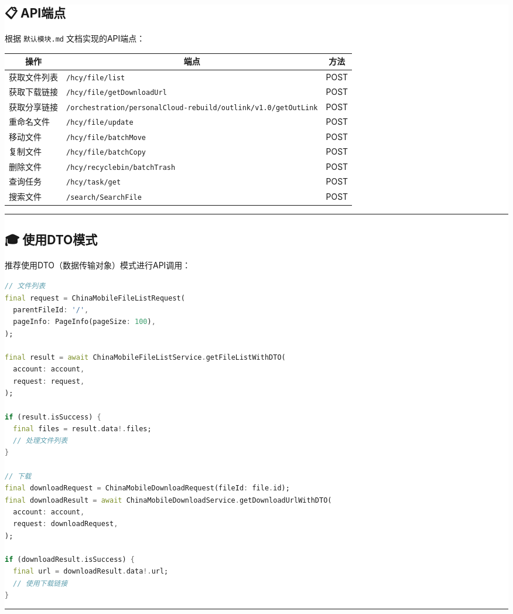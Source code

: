 ## 📋 API端点

根据 `默认模块.md` 文档实现的API端点：

| 操作 | 端点 | 方法 |
|------|------|------|
| 获取文件列表 | `/hcy/file/list` | POST |
| 获取下载链接 | `/hcy/file/getDownloadUrl` | POST |
| 获取分享链接 | `/orchestration/personalCloud-rebuild/outlink/v1.0/getOutLink` | POST |
| 重命名文件 | `/hcy/file/update` | POST |
| 移动文件 | `/hcy/file/batchMove` | POST |
| 复制文件 | `/hcy/file/batchCopy` | POST |
| 删除文件 | `/hcy/recyclebin/batchTrash` | POST |
| 查询任务 | `/hcy/task/get` | POST |
| 搜索文件 | `/search/SearchFile` | POST |

---

## 🎓 使用DTO模式

推荐使用DTO（数据传输对象）模式进行API调用：

```dart
// 文件列表
final request = ChinaMobileFileListRequest(
  parentFileId: '/',
  pageInfo: PageInfo(pageSize: 100),
);

final result = await ChinaMobileFileListService.getFileListWithDTO(
  account: account,
  request: request,
);

if (result.isSuccess) {
  final files = result.data!.files;
  // 处理文件列表
}

// 下载
final downloadRequest = ChinaMobileDownloadRequest(fileId: file.id);
final downloadResult = await ChinaMobileDownloadService.getDownloadUrlWithDTO(
  account: account,
  request: downloadRequest,
);

if (downloadResult.isSuccess) {
  final url = downloadResult.data!.url;
  // 使用下载链接
}
```

---